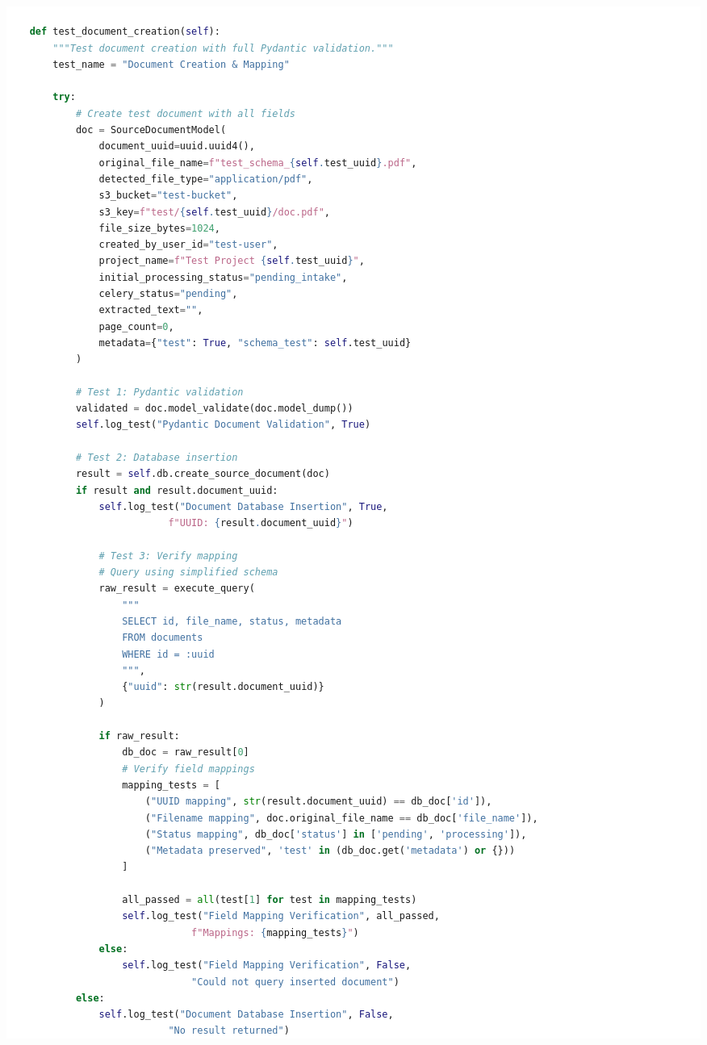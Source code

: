 ```python
    
    def test_document_creation(self):
        """Test document creation with full Pydantic validation."""
        test_name = "Document Creation & Mapping"
        
        try:
            # Create test document with all fields
            doc = SourceDocumentModel(
                document_uuid=uuid.uuid4(),
                original_file_name=f"test_schema_{self.test_uuid}.pdf",
                detected_file_type="application/pdf",
                s3_bucket="test-bucket",
                s3_key=f"test/{self.test_uuid}/doc.pdf",
                file_size_bytes=1024,
                created_by_user_id="test-user",
                project_name=f"Test Project {self.test_uuid}",
                initial_processing_status="pending_intake",
                celery_status="pending",
                extracted_text="",
                page_count=0,
                metadata={"test": True, "schema_test": self.test_uuid}
            )
            
            # Test 1: Pydantic validation
            validated = doc.model_validate(doc.model_dump())
            self.log_test("Pydantic Document Validation", True)
            
            # Test 2: Database insertion
            result = self.db.create_source_document(doc)
            if result and result.document_uuid:
                self.log_test("Document Database Insertion", True, 
                            f"UUID: {result.document_uuid}")
                
                # Test 3: Verify mapping
                # Query using simplified schema
                raw_result = execute_query(
                    """
                    SELECT id, file_name, status, metadata 
                    FROM documents 
                    WHERE id = :uuid
                    """,
                    {"uuid": str(result.document_uuid)}
                )
                
                if raw_result:
                    db_doc = raw_result[0]
                    # Verify field mappings
                    mapping_tests = [
                        ("UUID mapping", str(result.document_uuid) == db_doc['id']),
                        ("Filename mapping", doc.original_file_name == db_doc['file_name']),
                        ("Status mapping", db_doc['status'] in ['pending', 'processing']),
                        ("Metadata preserved", 'test' in (db_doc.get('metadata') or {}))
                    ]
                    
                    all_passed = all(test[1] for test in mapping_tests)
                    self.log_test("Field Mapping Verification", all_passed,
                                f"Mappings: {mapping_tests}")
                else:
                    self.log_test("Field Mapping Verification", False, 
                                "Could not query inserted document")
            else:
                self.log_test("Document Database Insertion", False, 
                            "No result returned")
```
